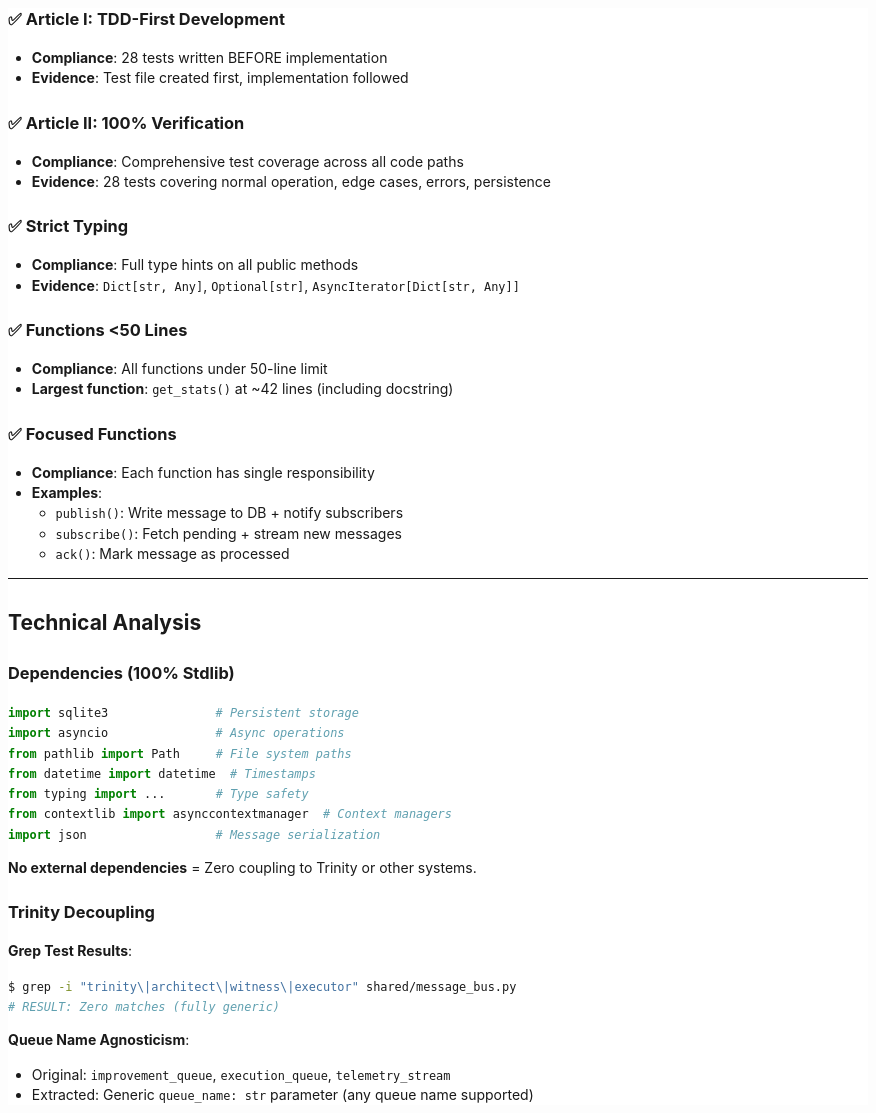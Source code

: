 ### ✅ Article I: TDD-First Development
- **Compliance**: 28 tests written BEFORE implementation
- **Evidence**: Test file created first, implementation followed

### ✅ Article II: 100% Verification
- **Compliance**: Comprehensive test coverage across all code paths
- **Evidence**: 28 tests covering normal operation, edge cases, errors, persistence

### ✅ Strict Typing
- **Compliance**: Full type hints on all public methods
- **Evidence**: `Dict[str, Any]`, `Optional[str]`, `AsyncIterator[Dict[str, Any]]`

### ✅ Functions <50 Lines
- **Compliance**: All functions under 50-line limit
- **Largest function**: `get_stats()` at ~42 lines (including docstring)

### ✅ Focused Functions
- **Compliance**: Each function has single responsibility
- **Examples**:
  - `publish()`: Write message to DB + notify subscribers
  - `subscribe()`: Fetch pending + stream new messages
  - `ack()`: Mark message as processed

---

## Technical Analysis

### Dependencies (100% Stdlib)
```python
import sqlite3               # Persistent storage
import asyncio               # Async operations
from pathlib import Path     # File system paths
from datetime import datetime  # Timestamps
from typing import ...       # Type safety
from contextlib import asynccontextmanager  # Context managers
import json                  # Message serialization
```

**No external dependencies** = Zero coupling to Trinity or other systems.

### Trinity Decoupling
**Grep Test Results**:
```bash
$ grep -i "trinity\|architect\|witness\|executor" shared/message_bus.py
# RESULT: Zero matches (fully generic)
```

**Queue Name Agnosticism**:
- Original: `improvement_queue`, `execution_queue`, `telemetry_stream`
- Extracted: Generic `queue_name: str` parameter (any queue name supported)
